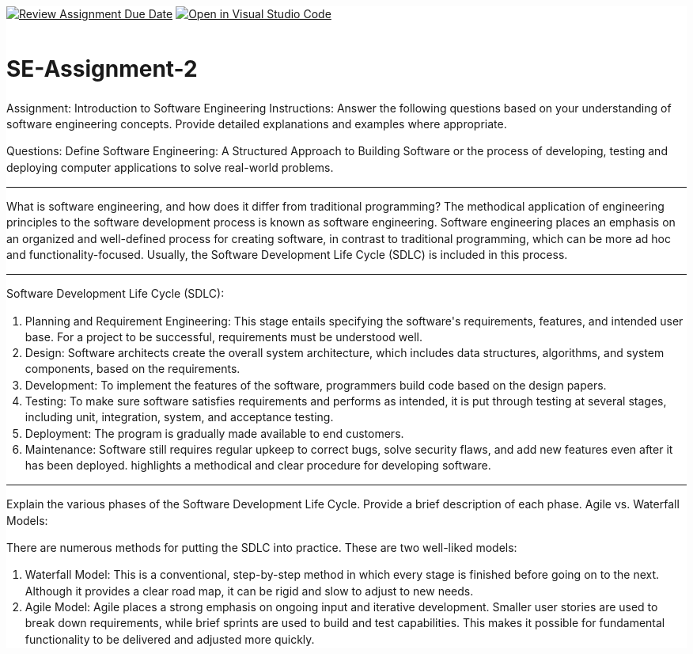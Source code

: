 [![Review Assignment Due Date](https://classroom.github.com/assets/deadline-readme-button-24ddc0f5d75046c5622901739e7c5dd533143b0c8e959d652212380cedb1ea36.svg)](https://classroom.github.com/a/-ucQIGTc)
[![Open in Visual Studio Code](https://classroom.github.com/assets/open-in-vscode-718a45dd9cf7e7f842a935f5ebbe5719a5e09af4491e668f4dbf3b35d5cca122.svg)](https://classroom.github.com/online_ide?assignment_repo_id=15235138&assignment_repo_type=AssignmentRepo)
# SE-Assignment-2
Assignment: Introduction to Software Engineering
Instructions:
Answer the following questions based on your understanding of software engineering concepts. Provide detailed explanations and examples where appropriate.

Questions:
Define Software Engineering:
A Structured Approach to Building Software or the process of developing, testing and deploying computer applications to solve real-world problems.
________________________________________________________________________________
What is software engineering, and how does it differ from traditional programming?
The methodical application of engineering principles to the software development process is known as software engineering. Software engineering places an emphasis on an organized and well-defined process for creating software, in contrast to traditional programming, which can be more ad hoc and functionality-focused.  Usually, the Software Development Life Cycle (SDLC) is included in this process.
________________________________________________________________________________
Software Development Life Cycle (SDLC):
1. Planning and Requirement Engineering: This stage entails specifying the software's requirements, features, and intended user base. For a project to be successful, requirements must be understood well.
2. Design: Software architects create the overall system architecture, which includes data structures, algorithms, and system components, based on the requirements.
3. Development: To implement the features of the software, programmers build code based on the design papers.
4. Testing: To make sure software satisfies requirements and performs as intended, it is put through testing at several stages, including unit, integration, system, and acceptance testing.
5. Deployment: The program is gradually made available to end customers.
6. Maintenance: Software still requires regular upkeep to correct bugs, solve security flaws, and add new features even after it has been deployed. highlights a methodical and clear procedure for developing software.  
________________________________________________________________________________
Explain the various phases of the Software Development Life Cycle. Provide a brief description of each phase.
Agile vs. Waterfall Models:

There are numerous methods for putting the SDLC into practice. These are two well-liked models:
1. Waterfall Model: This is a conventional, step-by-step method in which every stage is finished before going on to the next. Although it provides a clear road map, it can be rigid and slow to adjust to new needs.
2. Agile Model: Agile places a strong emphasis on ongoing input and iterative development. Smaller user stories are used to break down requirements, while brief sprints are used to build and test capabilities. This makes it possible for fundamental functionality to be delivered and adjusted more quickly.

